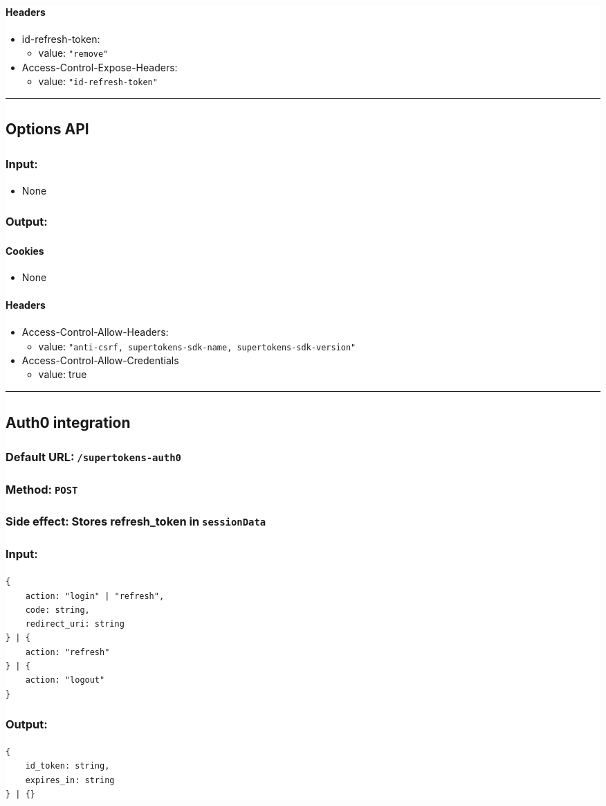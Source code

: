 #### Headers
- id-refresh-token:
    - value: `"remove"`
- Access-Control-Expose-Headers:
    - value: `"id-refresh-token"`

---------------
## Options API
### Input:
- None

### Output:
#### Cookies
- None
#### Headers
- Access-Control-Allow-Headers:
    - value: `"anti-csrf, supertokens-sdk-name, supertokens-sdk-version"`
- Access-Control-Allow-Credentials
    - value: true

-------------
## Auth0 integration
### Default URL: `/supertokens-auth0`
### Method: `POST`
### Side effect: Stores refresh_token in `sessionData`

### Input:
```
{
    action: "login" | "refresh",
    code: string,
    redirect_uri: string
} | {
    action: "refresh"
} | {
    action: "logout"
}
```

### Output:
```
{
    id_token: string,
    expires_in: string
} | {}
```
